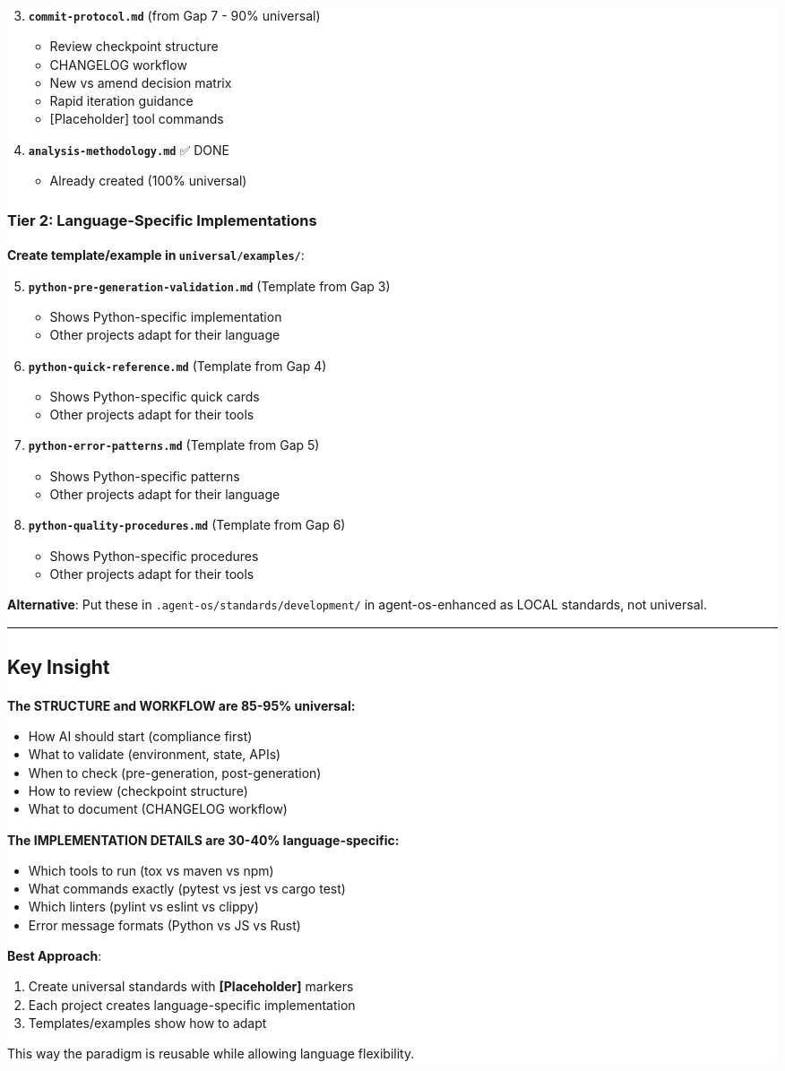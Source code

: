 3. **`commit-protocol.md`** (from Gap 7 - 90% universal)
   - Review checkpoint structure
   - CHANGELOG workflow
   - New vs amend decision matrix
   - Rapid iteration guidance
   - [Placeholder] tool commands

4. **`analysis-methodology.md`** ✅ DONE
   - Already created (100% universal)

### Tier 2: Language-Specific Implementations

**Create template/example in `universal/examples/`**:

5. **`python-pre-generation-validation.md`** (Template from Gap 3)
   - Shows Python-specific implementation
   - Other projects adapt for their language
   
6. **`python-quick-reference.md`** (Template from Gap 4)
   - Shows Python-specific quick cards
   - Other projects adapt for their tools

7. **`python-error-patterns.md`** (Template from Gap 5)
   - Shows Python-specific patterns
   - Other projects adapt for their language

8. **`python-quality-procedures.md`** (Template from Gap 6)
   - Shows Python-specific procedures
   - Other projects adapt for their tools

**Alternative**: Put these in `.agent-os/standards/development/` in agent-os-enhanced as LOCAL standards, not universal.

---

## Key Insight

**The STRUCTURE and WORKFLOW are 85-95% universal:**
- How AI should start (compliance first)
- What to validate (environment, state, APIs)
- When to check (pre-generation, post-generation)
- How to review (checkpoint structure)
- What to document (CHANGELOG workflow)

**The IMPLEMENTATION DETAILS are 30-40% language-specific:**
- Which tools to run (tox vs maven vs npm)
- What commands exactly (pytest vs jest vs cargo test)
- Which linters (pylint vs eslint vs clippy)
- Error message formats (Python vs JS vs Rust)

**Best Approach**:
1. Create universal standards with **[Placeholder]** markers
2. Each project creates language-specific implementation
3. Templates/examples show how to adapt

This way the paradigm is reusable while allowing language flexibility.

